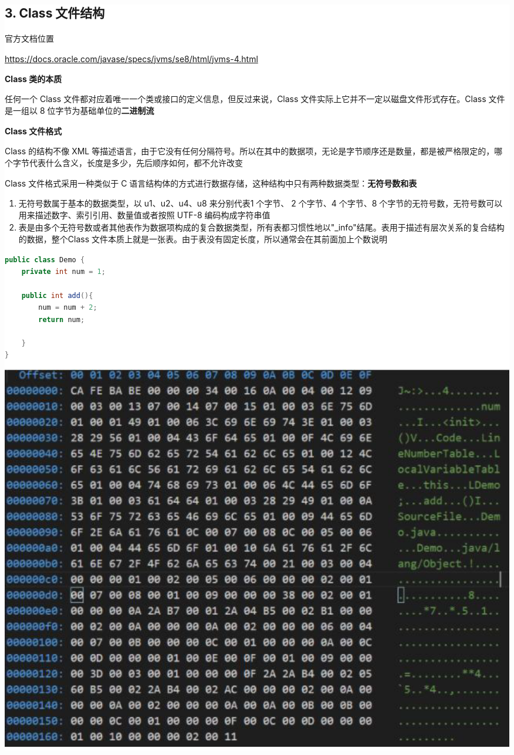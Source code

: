## 3. Class 文件结构

官方文档位置

https://docs.oracle.com/javase/specs/jvms/se8/html/jvms-4.html

**Class 类的本质**

任何一个 Class 文件都对应着唯一一个类或接口的定义信息，但反过来说，Class 文件实际上它并不一定以磁盘文件形式存在。Class 文件是一组以 8 位字节为基础单位的**二进制流**

**Class 文件格式**

Class 的结构不像 XML 等描述语言，由于它没有任何分隔符号。所以在其中的数据项，无论是字节顺序还是数量，都是被严格限定的，哪个字节代表什么含义，长度是多少，先后顺序如何，都不允许改变

Class 文件格式采用一种类似于 C 语言结构体的方式进行数据存储，这种结构中只有两种数据类型：**无符号数和表**

1. 无符号数属于基本的数据类型，以 u1、u2、u4、u8 来分别代表1 个字节、 2 个字节、4 个字节、8 个字节的无符号数，无符号数可以用来描述数字、索引引用、数量值或者按照 UTF-8 编码构成字符串值
2. 表是由多个无符号数或者其他表作为数据项构成的复合数据类型，所有表都习惯性地以"_info"结尾。表用于描述有层次关系的复合结构的数据，整个Class 文件本质上就是一张表。由于表没有固定长度，所以通常会在其前面加上个数说明

~~~java
public class Demo {
    private int num = 1;

    public int add(){
        num = num + 2;
        return num;

    }
}
~~~

![image/image-20210116173222913.png](image/image-20210116173222913.png)
